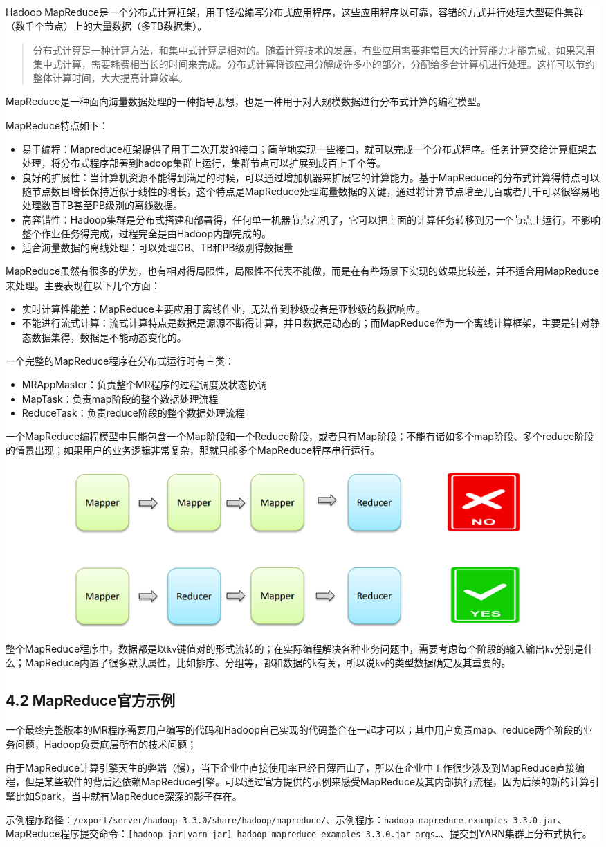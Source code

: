 Hadoop MapReduce是一个分布式计算框架，用于轻松编写分布式应用程序，这些应用程序以可靠，容错的方式并行处理大型硬件集群（数千个节点）上的大量数据（多TB数据集）。

> 分布式计算是一种计算方法，和集中式计算是相对的。随着计算技术的发展，有些应用需要非常巨大的计算能力才能完成，如果采用集中式计算，需要耗费相当长的时间来完成。分布式计算将该应用分解成许多小的部分，分配给多台计算机进行处理。这样可以节约整体计算时间，大大提高计算效率。

MapReduce是一种面向海量数据处理的一种指导思想，也是一种用于对大规模数据进行分布式计算的编程模型。

MapReduce特点如下：

* 易于编程：Mapreduce框架提供了用于二次开发的接口；简单地实现一些接口，就可以完成一个分布式程序。任务计算交给计算框架去处理，将分布式程序部署到hadoop集群上运行，集群节点可以扩展到成百上千个等。
* 良好的扩展性：当计算机资源不能得到满足的时候，可以通过增加机器来扩展它的计算能力。基于MapReduce的分布式计算得特点可以随节点数目增长保持近似于线性的增长，这个特点是MapReduce处理海量数据的关键，通过将计算节点增至几百或者几千可以很容易地处理数百TB甚至PB级别的离线数据。
* 高容错性：Hadoop集群是分布式搭建和部署得，任何单一机器节点宕机了，它可以把上面的计算任务转移到另一个节点上运行，不影响整个作业任务得完成，过程完全是由Hadoop内部完成的。
* 适合海量数据的离线处理：可以处理GB、TB和PB级别得数据量

MapReduce虽然有很多的优势，也有相对得局限性，局限性不代表不能做，而是在有些场景下实现的效果比较差，并不适合用MapReduce来处理。主要表现在以下几个方面：

* 实时计算性能差：MapReduce主要应用于离线作业，无法作到秒级或者是亚秒级的数据响应。
* 不能进行流式计算：流式计算特点是数据是源源不断得计算，并且数据是动态的；而MapReduce作为一个离线计算框架，主要是针对静态数据集得，数据是不能动态变化的。

一个完整的MapReduce程序在分布式运行时有三类：

- MRAppMaster：负责整个MR程序的过程调度及状态协调
- MapTask：负责map阶段的整个数据处理流程
- ReduceTask：负责reduce阶段的整个数据处理流程

一个MapReduce编程模型中只能包含一个Map阶段和一个Reduce阶段，或者只有Map阶段；不能有诸如多个map阶段、多个reduce阶段的情景出现；如果用户的业务逻辑非常复杂，那就只能多个MapReduce程序串行运行。

![](..\图片\5-01【Hadoop】\4-1.png)

整个MapReduce程序中，数据都是以`kv`键值对的形式流转的；在实际编程解决各种业务问题中，需要考虑每个阶段的输入输出`kv`分别是什么；MapReduce内置了很多默认属性，比如排序、分组等，都和数据的`k`有关，所以说`kv`的类型数据确定及其重要的。

## 4.2  MapReduce官方示例

一个最终完整版本的MR程序需要用户编写的代码和Hadoop自己实现的代码整合在一起才可以；其中用户负责map、reduce两个阶段的业务问题，Hadoop负责底层所有的技术问题；

由于MapReduce计算引擎天生的弊端（慢），当下企业中直接使用率已经日薄西山了，所以在企业中工作很少涉及到MapReduce直接编程，但是某些软件的背后还依赖MapReduce引擎。可以通过官方提供的示例来感受MapReduce及其内部执行流程，因为后续的新的计算引擎比如Spark，当中就有MapReduce深深的影子存在。

示例程序路径：`/export/server/hadoop-3.3.0/share/hadoop/mapreduce/`、示例程序：`hadoop-mapreduce-examples-3.3.0.jar`、MapReduce程序提交命令：`[hadoop jar|yarn jar] hadoop-mapreduce-examples-3.3.0.jar args…`、提交到YARN集群上分布式执行。
